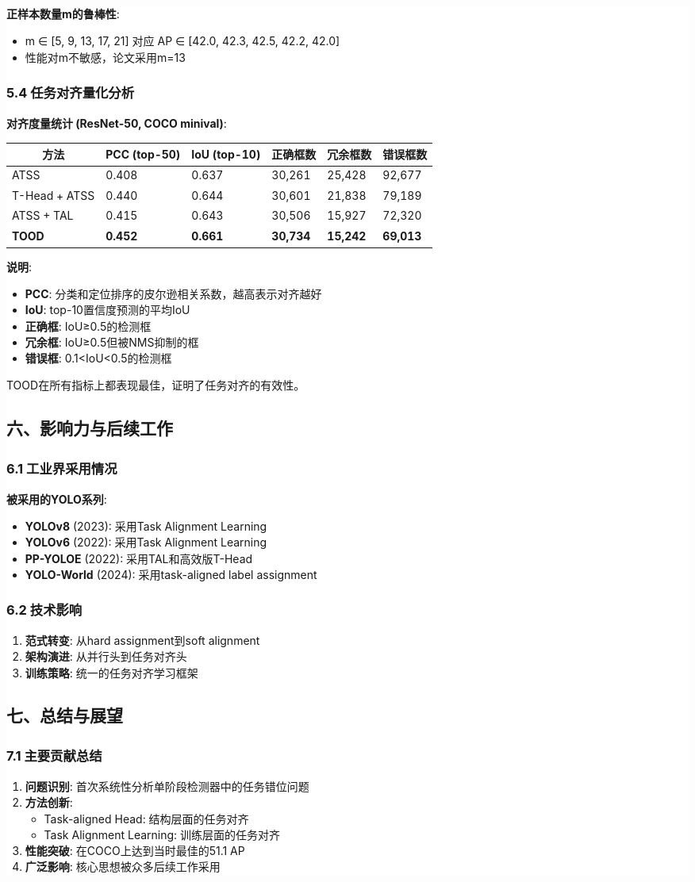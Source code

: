 **正样本数量m的鲁棒性**:
- m ∈ [5, 9, 13, 17, 21] 对应 AP ∈ [42.0, 42.3, 42.5, 42.2, 42.0]
- 性能对m不敏感，论文采用m=13

### 5.4 任务对齐量化分析

**对齐度量统计 (ResNet-50, COCO minival)**:

| 方法 | PCC (top-50) | IoU (top-10) | 正确框数 | 冗余框数 | 错误框数 |
|------|-------------|-------------|----------|----------|----------|
| ATSS | 0.408 | 0.637 | 30,261 | 25,428 | 92,677 |
| T-Head + ATSS | 0.440 | 0.644 | 30,601 | 21,838 | 79,189 |
| ATSS + TAL | 0.415 | 0.643 | 30,506 | 15,927 | 72,320 |
| **TOOD** | **0.452** | **0.661** | **30,734** | **15,242** | **69,013** |

**说明**:
- **PCC**: 分类和定位排序的皮尔逊相关系数，越高表示对齐越好
- **IoU**: top-10置信度预测的平均IoU
- **正确框**: IoU≥0.5的检测框
- **冗余框**: IoU≥0.5但被NMS抑制的框
- **错误框**: 0.1<IoU<0.5的检测框

TOOD在所有指标上都表现最佳，证明了任务对齐的有效性。

## 六、影响力与后续工作

### 6.1 工业界采用情况

**被采用的YOLO系列**:
- **YOLOv8** (2023): 采用Task Alignment Learning
- **YOLOv6** (2022): 采用Task Alignment Learning  
- **PP-YOLOE** (2022): 采用TAL和高效版T-Head
- **YOLO-World** (2024): 采用task-aligned label assignment

### 6.2 技术影响

1. **范式转变**: 从hard assignment到soft alignment
2. **架构演进**: 从并行头到任务对齐头
3. **训练策略**: 统一的任务对齐学习框架

## 七、总结与展望

### 7.1 主要贡献总结

1. **问题识别**: 首次系统性分析单阶段检测器中的任务错位问题
2. **方法创新**: 
   - Task-aligned Head: 结构层面的任务对齐
   - Task Alignment Learning: 训练层面的任务对齐
3. **性能突破**: 在COCO上达到当时最佳的51.1 AP
4. **广泛影响**: 核心思想被众多后续工作采用
